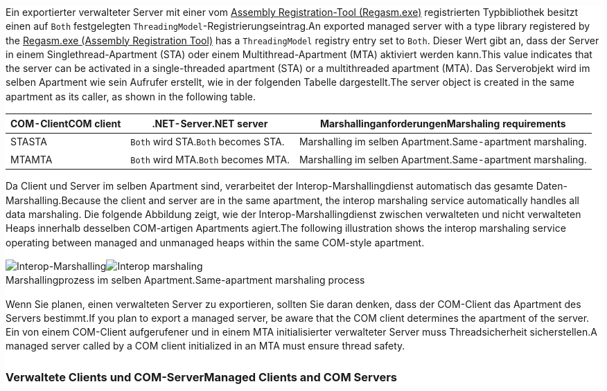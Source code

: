  <span data-ttu-id="a759f-138">Ein exportierter verwalteter Server mit einer vom [Assembly Registration-Tool (Regasm.exe)](../tools/regasm-exe-assembly-registration-tool.md) registrierten Typbibliothek besitzt einen auf `Both` festgelegten `ThreadingModel`-Registrierungseintrag.</span><span class="sxs-lookup"><span data-stu-id="a759f-138">An exported managed server with a type library registered by the [Regasm.exe (Assembly Registration Tool)](../tools/regasm-exe-assembly-registration-tool.md) has a `ThreadingModel` registry entry set to `Both`.</span></span> <span data-ttu-id="a759f-139">Dieser Wert gibt an, dass der Server in einem Singlethread-Apartment (STA) oder einem Multithread-Apartment (MTA) aktiviert werden kann.</span><span class="sxs-lookup"><span data-stu-id="a759f-139">This value indicates that the server can be activated in a single-threaded apartment (STA) or a multithreaded apartment (MTA).</span></span> <span data-ttu-id="a759f-140">Das Serverobjekt wird im selben Apartment wie sein Aufrufer erstellt, wie in der folgenden Tabelle dargestellt.</span><span class="sxs-lookup"><span data-stu-id="a759f-140">The server object is created in the same apartment as its caller, as shown in the following table.</span></span>  
  
|<span data-ttu-id="a759f-141">COM-Client</span><span class="sxs-lookup"><span data-stu-id="a759f-141">COM client</span></span>|<span data-ttu-id="a759f-142">.NET-Server</span><span class="sxs-lookup"><span data-stu-id="a759f-142">.NET server</span></span>|<span data-ttu-id="a759f-143">Marshallinganforderungen</span><span class="sxs-lookup"><span data-stu-id="a759f-143">Marshaling requirements</span></span>|  
|----------------|-----------------|-----------------------------|  
|<span data-ttu-id="a759f-144">STA</span><span class="sxs-lookup"><span data-stu-id="a759f-144">STA</span></span>|<span data-ttu-id="a759f-145">`Both` wird STA.</span><span class="sxs-lookup"><span data-stu-id="a759f-145">`Both` becomes STA.</span></span>|<span data-ttu-id="a759f-146">Marshalling im selben Apartment.</span><span class="sxs-lookup"><span data-stu-id="a759f-146">Same-apartment marshaling.</span></span>|  
|<span data-ttu-id="a759f-147">MTA</span><span class="sxs-lookup"><span data-stu-id="a759f-147">MTA</span></span>|<span data-ttu-id="a759f-148">`Both` wird MTA.</span><span class="sxs-lookup"><span data-stu-id="a759f-148">`Both` becomes MTA.</span></span>|<span data-ttu-id="a759f-149">Marshalling im selben Apartment.</span><span class="sxs-lookup"><span data-stu-id="a759f-149">Same-apartment marshaling.</span></span>|  
  
 <span data-ttu-id="a759f-150">Da Client und Server im selben Apartment sind, verarbeitet der Interop-Marshallingdienst automatisch das gesamte Daten-Marshalling.</span><span class="sxs-lookup"><span data-stu-id="a759f-150">Because the client and server are in the same apartment, the interop marshaling service automatically handles all data marshaling.</span></span> <span data-ttu-id="a759f-151">Die folgende Abbildung zeigt, wie der Interop-Marshallingdienst zwischen verwalteten und nicht verwalteten Heaps innerhalb desselben COM-artigen Apartments agiert.</span><span class="sxs-lookup"><span data-stu-id="a759f-151">The following illustration shows the interop marshaling service operating between managed and unmanaged heaps within the same COM-style apartment.</span></span>  
  
 <span data-ttu-id="a759f-152">![Interop-Marshalling](./media/interopheap.gif "Interop-Heap")</span><span class="sxs-lookup"><span data-stu-id="a759f-152">![Interop marshaling](./media/interopheap.gif "interopheap")</span></span>  
<span data-ttu-id="a759f-153">Marshallingprozess im selben Apartment.</span><span class="sxs-lookup"><span data-stu-id="a759f-153">Same-apartment marshaling process</span></span>  
  
 <span data-ttu-id="a759f-154">Wenn Sie planen, einen verwalteten Server zu exportieren, sollten Sie daran denken, dass der COM-Client das Apartment des Servers bestimmt.</span><span class="sxs-lookup"><span data-stu-id="a759f-154">If you plan to export a managed server, be aware that the COM client determines the apartment of the server.</span></span> <span data-ttu-id="a759f-155">Ein von einem COM-Client aufgerufener und in einem MTA initialisierter verwalteter Server muss Threadsicherheit sicherstellen.</span><span class="sxs-lookup"><span data-stu-id="a759f-155">A managed server called by a COM client initialized in an MTA must ensure thread safety.</span></span>  
  
### <a name="managed-clients-and-com-servers"></a><span data-ttu-id="a759f-156">Verwaltete Clients und COM-Server</span><span class="sxs-lookup"><span data-stu-id="a759f-156">Managed Clients and COM Servers</span></span>  